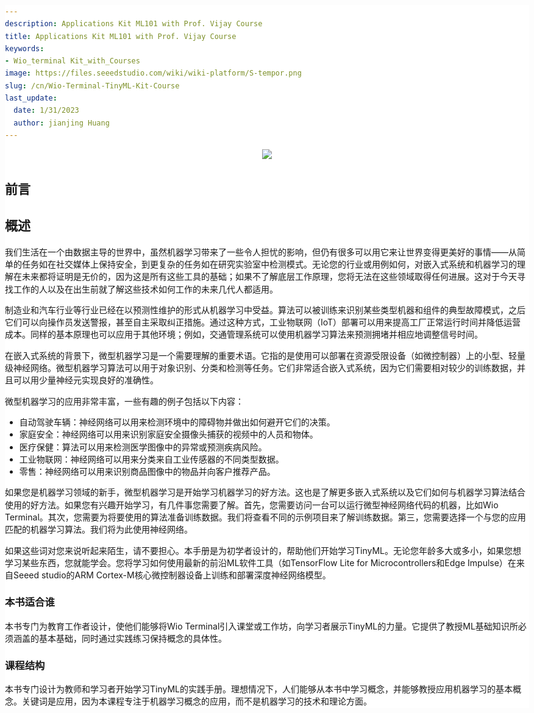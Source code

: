 ```yaml
---
description: Applications Kit ML101 with Prof. Vijay Course
title: Applications Kit ML101 with Prof. Vijay Course
keywords:
- Wio_terminal Kit_with_Courses
image: https://files.seeedstudio.com/wiki/wiki-platform/S-tempor.png
slug: /cn/Wio-Terminal-TinyML-Kit-Course
last_update:
  date: 1/31/2023
  author: jianjing Huang
---
```


<div align="center"><img width={500} src="https://files.seeedstudio.com/wiki/HarvardKit/hardvarddetection2.png" /></div>

## 前言

## 概述

我们生活在一个由数据主导的世界中，虽然机器学习带来了一些令人担忧的影响，但仍有很多可以用它来让世界变得更美好的事情——从简单的任务如在社交媒体上保持安全，到更复杂的任务如在研究实验室中检测模式。无论您的行业或用例如何，对嵌入式系统和机器学习的理解在未来都将证明是无价的，因为这是所有这些工具的基础；如果不了解底层工作原理，您将无法在这些领域取得任何进展。这对于今天寻找工作的人以及在出生前就了解这些技术如何工作的未来几代人都适用。

制造业和汽车行业等行业已经在以预测性维护的形式从机器学习中受益。算法可以被训练来识别某些类型机器和组件的典型故障模式，之后它们可以向操作员发送警报，甚至自主采取纠正措施。通过这种方式，工业物联网（IoT）部署可以用来提高工厂正常运行时间并降低运营成本。同样的基本原理也可以应用于其他环境；例如，交通管理系统可以使用机器学习算法来预测拥堵并相应地调整信号时间。

在嵌入式系统的背景下，微型机器学习是一个需要理解的重要术语。它指的是使用可以部署在资源受限设备（如微控制器）上的小型、轻量级神经网络。微型机器学习算法可以用于对象识别、分类和检测等任务。它们非常适合嵌入式系统，因为它们需要相对较少的训练数据，并且可以用少量神经元实现良好的准确性。

微型机器学习的应用非常丰富，一些有趣的例子包括以下内容：

- 自动驾驶车辆：神经网络可以用来检测环境中的障碍物并做出如何避开它们的决策。
- 家庭安全：神经网络可以用来识别家庭安全摄像头捕获的视频中的人员和物体。
- 医疗保健：算法可以用来检测医学图像中的异常或预测疾病风险。
- 工业物联网：神经网络可以用来分类来自工业传感器的不同类型数据。
- 零售：神经网络可以用来识别商品图像中的物品并向客户推荐产品。

如果您是机器学习领域的新手，微型机器学习是开始学习机器学习的好方法。这也是了解更多嵌入式系统以及它们如何与机器学习算法结合使用的好方法。如果您有兴趣开始学习，有几件事您需要了解。首先，您需要访问一台可以运行微型神经网络代码的机器，比如Wio Terminal。其次，您需要为将要使用的算法准备训练数据。我们将查看不同的示例项目来了解训练数据。第三，您需要选择一个与您的应用匹配的机器学习算法。我们将为此使用神经网络。

如果这些词对您来说听起来陌生，请不要担心。本手册是为初学者设计的，帮助他们开始学习TinyML。无论您年龄多大或多小，如果您想学习某些东西，您就能学会。您将学习如何使用最新的前沿ML软件工具（如TensorFlow Lite for Microcontrollers和Edge Impulse）在来自Seeed studio的ARM Cortex-M核心微控制器设备上训练和部署深度神经网络模型。

### 本书适合谁

本书专门为教育工作者设计，使他们能够将Wio Terminal引入课堂或工作坊，向学习者展示TinyML的力量。它提供了教授ML基础知识所必须涵盖的基本基础，同时通过实践练习保持概念的具体性。

### 课程结构

本书专门设计为教师和学习者开始学习TinyML的实践手册。理想情况下，人们能够从本书中学习概念，并能够教授应用机器学习的基本概念。关键词是应用，因为本课程专注于机器学习概念的应用，而不是机器学习的技术和理论方面。
